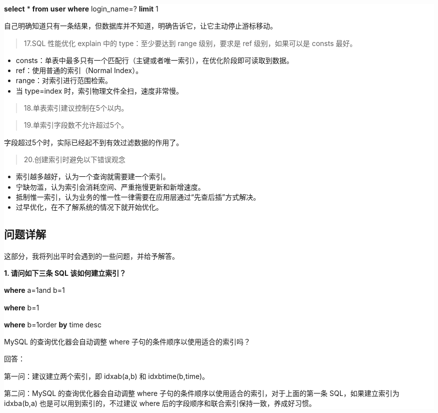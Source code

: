 **select**  \* **from** **user**  **where**  login\_name=? **limit**  1

自己明确知道只有一条结果，但数据库并不知道，明确告诉它，让它主动停止游标移动。



> 17.SQL 性能优化 explain 中的 type：至少要达到 range 级别，要求是 ref 级别，如果可以是 consts 最好。



- consts：单表中最多只有一个匹配行（主键或者唯一索引），在优化阶段即可读取到数据。
- ref：使用普通的索引（Normal Index）。
- range：对索引进行范围检索。
- 当 type=index 时，索引物理文件全扫，速度非常慢。





> 18.单表索引建议控制在5个以内。



> 19.单索引字段数不允许超过5个。



字段超过5个时，实际已经起不到有效过滤数据的作用了。



> 20.创建索引时避免以下错误观念



- 索引越多越好，认为一个查询就需要建一个索引。
- 宁缺勿滥，认为索引会消耗空间、严重拖慢更新和新增速度。
- 抵制惟一索引，认为业务的惟一性一律需要在应用层通过“先查后插”方式解决。
- 过早优化，在不了解系统的情况下就开始优化。





## 问题详解



这部分，我将列出平时会遇到的一些问题，并给予解答。



**1. 请问如下三条 SQL 该如何建立索引？**



**where**  a=1and b=1

**where**  b=1

**where**  b=1order **by**  time desc

MySQL 的查询优化器会自动调整 where 子句的条件顺序以使用适合的索引吗？

回答：



第一问：建议建立两个索引，即 idxab(a,b) 和 idxbtime(b,time)。

第二问：MySQL 的查询优化器会自动调整 where 子句的条件顺序以使用适合的索引，对于上面的第一条 SQL，如果建立索引为 idxba(b,a) 也是可以用到索引的，不过建议 where 后的字段顺序和联合索引保持一致，养成好习惯。
